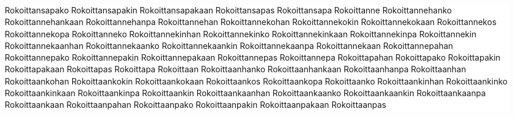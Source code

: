 Rokoittansapako
Rokoittansapakin
Rokoittansapakaan
Rokoittansapas
Rokoittansapa
Rokoittanne
Rokoittannehanko
Rokoittannehankaan
Rokoittannehanpa
Rokoittannehan
Rokoittannekohan
Rokoittannekokin
Rokoittannekokaan
Rokoittannekos
Rokoittannekopa
Rokoittanneko
Rokoittannekinhan
Rokoittannekinko
Rokoittannekinkaan
Rokoittannekinpa
Rokoittannekin
Rokoittannekaanhan
Rokoittannekaanko
Rokoittannekaankin
Rokoittannekaanpa
Rokoittannekaan
Rokoittannepahan
Rokoittannepako
Rokoittannepakin
Rokoittannepakaan
Rokoittannepas
Rokoittannepa
Rokoittapahan
Rokoittapako
Rokoittapakin
Rokoittapakaan
Rokoittapas
Rokoittapa
Rokoittaan
Rokoittaanhanko
Rokoittaanhankaan
Rokoittaanhanpa
Rokoittaanhan
Rokoittaankohan
Rokoittaankokin
Rokoittaankokaan
Rokoittaankos
Rokoittaankopa
Rokoittaanko
Rokoittaankinhan
Rokoittaankinko
Rokoittaankinkaan
Rokoittaankinpa
Rokoittaankin
Rokoittaankaanhan
Rokoittaankaanko
Rokoittaankaankin
Rokoittaankaanpa
Rokoittaankaan
Rokoittaanpahan
Rokoittaanpako
Rokoittaanpakin
Rokoittaanpakaan
Rokoittaanpas